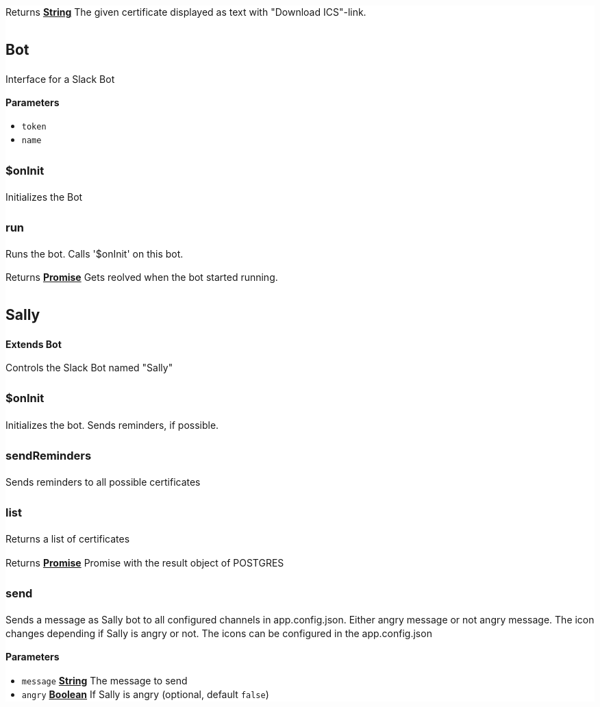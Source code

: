 Returns **[String](https://developer.mozilla.org/en-US/docs/Web/JavaScript/Reference/Global_Objects/String)** The given certificate displayed as text with "Download ICS"-link.

## Bot

Interface for a Slack Bot

**Parameters**

-   `token`  
-   `name`  

### $onInit

Initializes the Bot

### run

Runs the bot. Calls '$onInit' on this bot.

Returns **[Promise](https://developer.mozilla.org/en-US/docs/Web/JavaScript/Reference/Global_Objects/Promise)** Gets reolved when the bot started running.

## Sally

**Extends Bot**

Controls the Slack Bot named "Sally"

### $onInit

Initializes the bot. Sends reminders, if possible.

### sendReminders

Sends reminders to all possible certificates

### list

Returns a list of certificates

Returns **[Promise](https://developer.mozilla.org/en-US/docs/Web/JavaScript/Reference/Global_Objects/Promise)** Promise with the result object of POSTGRES

### send

Sends a message as Sally bot to all configured channels in app.config.json. Either angry message or not angry message. 
The icon changes depending if Sally is angry or not. The icons can be configured
in the app.config.json

**Parameters**

-   `message` **[String](https://developer.mozilla.org/en-US/docs/Web/JavaScript/Reference/Global_Objects/String)** The message to send
-   `angry` **[Boolean](https://developer.mozilla.org/en-US/docs/Web/JavaScript/Reference/Global_Objects/Boolean)** If Sally is angry (optional, default `false`)
